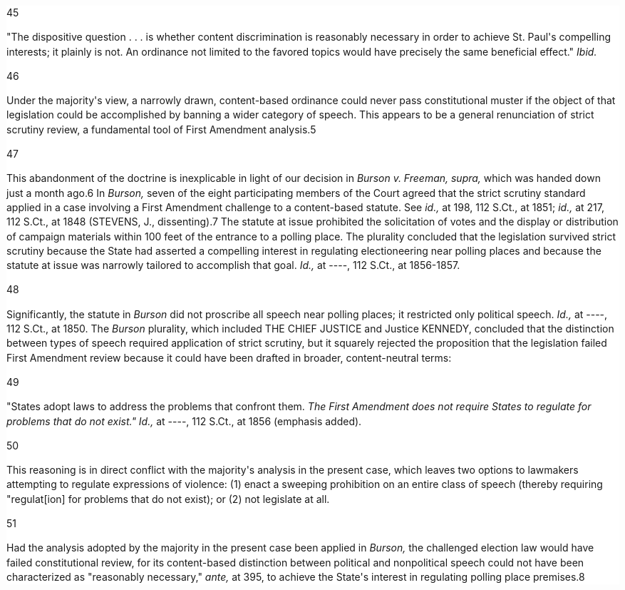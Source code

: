 45

"The dispositive question . . . is whether content discrimination is
reasonably necessary in order to achieve St. Paul's compelling interests; it
plainly is not. An ordinance not limited to the favored topics would have
precisely the same beneficial effect." _Ibid._

46

Under the majority's view, a narrowly drawn, content-based ordinance could
never pass constitutional muster if the object of that legislation could be
accomplished by banning a wider category of speech. This appears to be a
general renunciation of strict scrutiny review, a fundamental tool of First
Amendment analysis.5

47

This abandonment of the doctrine is inexplicable in light of our decision in
_Burson v. Freeman, supra,_ which was handed down just a month ago.6 In
_Burson,_ seven of the eight participating members of the Court agreed that
the strict scrutiny standard applied in a case involving a First Amendment
challenge to a content-based statute. See _id.,_ at 198, 112 S.Ct., at 1851;
_id.,_ at 217, 112 S.Ct., at 1848 (STEVENS, J., dissenting).7 The statute at
issue prohibited the solicitation of votes and the display or distribution of
campaign materials within 100 feet of the entrance to a polling place. The
plurality concluded that the legislation survived strict scrutiny because the
State had asserted a compelling interest in regulating electioneering near
polling places and because the statute at issue was narrowly tailored to
accomplish that goal. _Id.,_ at ----, 112 S.Ct., at 1856-1857.

48

Significantly, the statute in _Burson_ did not proscribe all speech near
polling places; it restricted only political speech. _Id.,_ at ----, 112
S.Ct., at 1850. The _Burson_ plurality, which included THE CHIEF JUSTICE and
Justice KENNEDY, concluded that the distinction between types of speech
required application of strict scrutiny, but it squarely rejected the
proposition that the legislation failed First Amendment review because it
could have been drafted in broader, content-neutral terms:

49

"States adopt laws to address the problems that confront them. _The First
Amendment does not require States to regulate for problems that do not exist."
Id.,_ at ----, 112 S.Ct., at 1856 (emphasis added).

50

This reasoning is in direct conflict with the majority's analysis in the
present case, which leaves two options to lawmakers attempting to regulate
expressions of violence: (1) enact a sweeping prohibition on an entire class
of speech (thereby requiring "regulat[ion] for problems that do not exist); or
(2) not legislate at all.

51

Had the analysis adopted by the majority in the present case been applied in
_Burson,_ the challenged election law would have failed constitutional review,
for its content-based distinction between political and nonpolitical speech
could not have been characterized as "reasonably necessary," _ante,_ at 395,
to achieve the State's interest in regulating polling place premises.8

